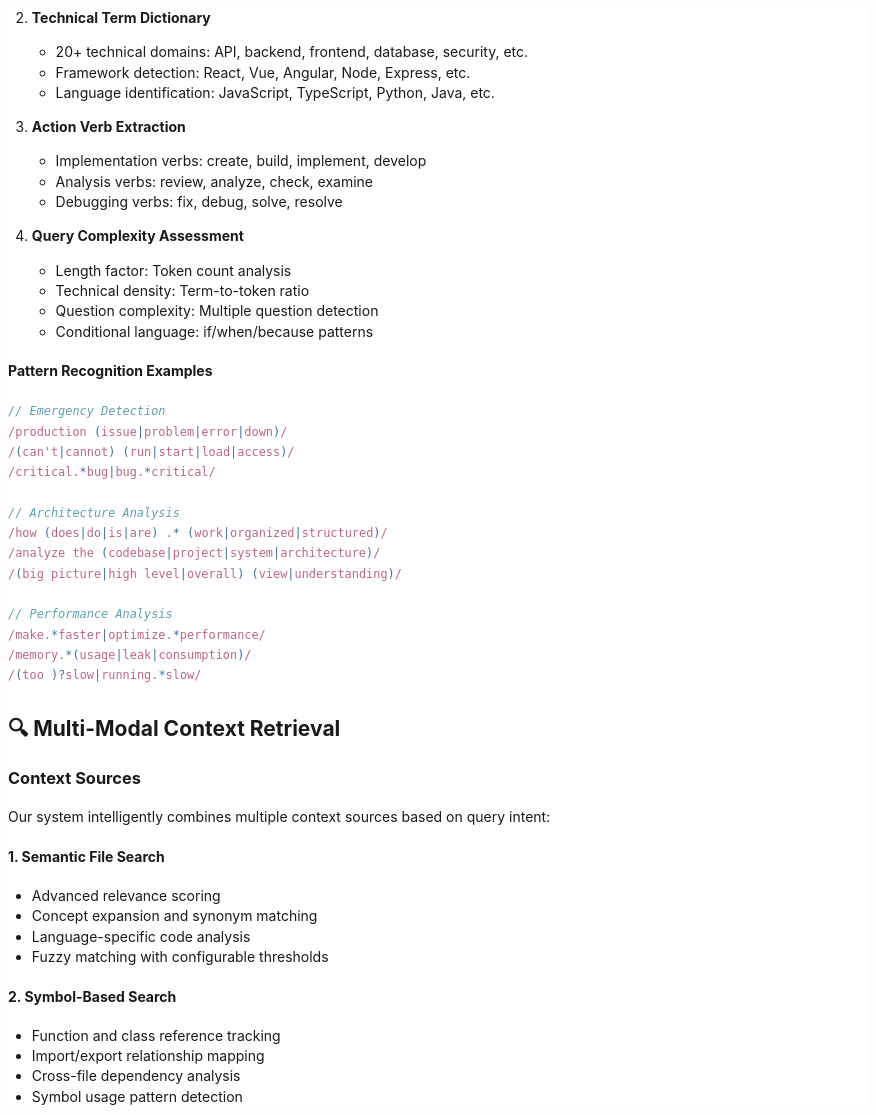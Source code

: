2. **Technical Term Dictionary**
   - 20+ technical domains: API, backend, frontend, database, security, etc.
   - Framework detection: React, Vue, Angular, Node, Express, etc.
   - Language identification: JavaScript, TypeScript, Python, Java, etc.

3. **Action Verb Extraction**
   - Implementation verbs: create, build, implement, develop
   - Analysis verbs: review, analyze, check, examine
   - Debugging verbs: fix, debug, solve, resolve

4. **Query Complexity Assessment**
   - Length factor: Token count analysis
   - Technical density: Term-to-token ratio
   - Question complexity: Multiple question detection
   - Conditional language: if/when/because patterns

#### Pattern Recognition Examples

```javascript
// Emergency Detection
/production (issue|problem|error|down)/
/(can't|cannot) (run|start|load|access)/
/critical.*bug|bug.*critical/

// Architecture Analysis  
/how (does|do|is|are) .* (work|organized|structured)/
/analyze the (codebase|project|system|architecture)/
/(big picture|high level|overall) (view|understanding)/

// Performance Analysis
/make.*faster|optimize.*performance/
/memory.*(usage|leak|consumption)/
/(too )?slow|running.*slow/
```

## 🔍 Multi-Modal Context Retrieval

### Context Sources

Our system intelligently combines multiple context sources based on query intent:

#### 1. **Semantic File Search**
- Advanced relevance scoring
- Concept expansion and synonym matching
- Language-specific code analysis
- Fuzzy matching with configurable thresholds

#### 2. **Symbol-Based Search**
- Function and class reference tracking
- Import/export relationship mapping
- Cross-file dependency analysis
- Symbol usage pattern detection

